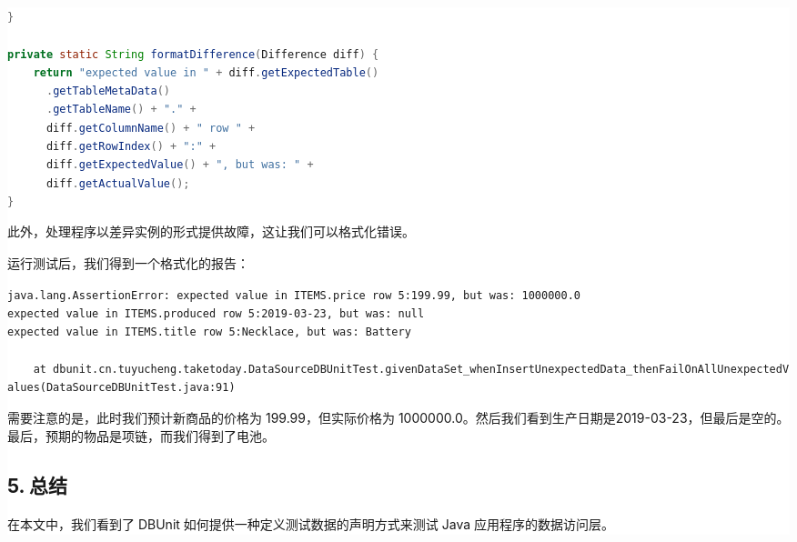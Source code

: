 ```java
}

private static String formatDifference(Difference diff) {
    return "expected value in " + diff.getExpectedTable()
      .getTableMetaData()
      .getTableName() + "." + 
      diff.getColumnName() + " row " + 
      diff.getRowIndex() + ":" + 
      diff.getExpectedValue() + ", but was: " + 
      diff.getActualValue();
}
```

此外，处理程序以差异实例的形式提供故障，这让我们可以格式化错误。

运行测试后，我们得到一个格式化的报告：

```plaintext
java.lang.AssertionError: expected value in ITEMS.price row 5:199.99, but was: 1000000.0
expected value in ITEMS.produced row 5:2019-03-23, but was: null
expected value in ITEMS.title row 5:Necklace, but was: Battery

	at dbunit.cn.tuyucheng.taketoday.DataSourceDBUnitTest.givenDataSet_whenInsertUnexpectedData_thenFailOnAllUnexpectedValues(DataSourceDBUnitTest.java:91)
```

需要注意的是，此时我们预计新商品的价格为 199.99，但实际价格为 1000000.0。然后我们看到生产日期是2019-03-23，但最后是空的。最后，预期的物品是项链，而我们得到了电池。

## 5. 总结

在本文中，我们看到了 DBUnit 如何提供一种定义测试数据的声明方式来测试 Java 应用程序的数据访问层。